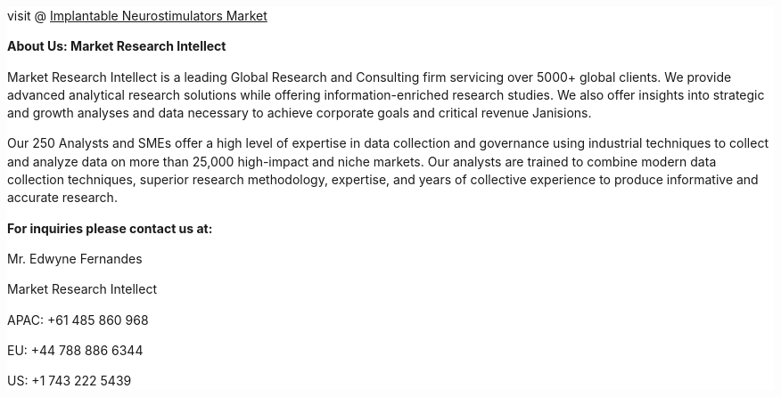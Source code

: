 visit&nbsp;@</strong>&nbsp;</span><span class="font-[700]"><a href="https://www.marketresearchintellect.com/product/global-implantable-neurostimulators-market-size-and-forecast/?utm_source=Linkedin&utm_medium=832" target="_blank" data-tracking-control-name="article-ssr-frontend-pulse_little-text-block" data-tracking-will-navigate="" data-test-link="">Implantable Neurostimulators Market</a></span></p><p><strong><span class="font-[700]">About Us: Market Research Intellect</span></strong></p><p><span class="">Market Research Intellect is a leading Global Research and Consulting firm servicing over 5000+ global clients. We provide advanced analytical research solutions while offering information-enriched research studies.&nbsp;</span>We also offer insights into strategic and growth analyses and data necessary to achieve corporate goals and critical revenue Janisions.</p><p><span class="">Our 250 Analysts and SMEs offer a high level of expertise in data collection and governance using industrial techniques to collect and analyze data on more than 25,000 high-impact and niche markets. Our analysts are trained to combine modern data collection techniques, superior research methodology, expertise, and years of collective experience to produce informative and accurate research.</span></p><p><strong>For inquiries please contact us at:</strong></p><p>Mr. Edwyne Fernandes</p><p>Market Research Intellect</p><p>APAC: +61 485 860 968</p><p>EU: +44 788 886 6344</p><p>US: +1 743 222 5439</p>
